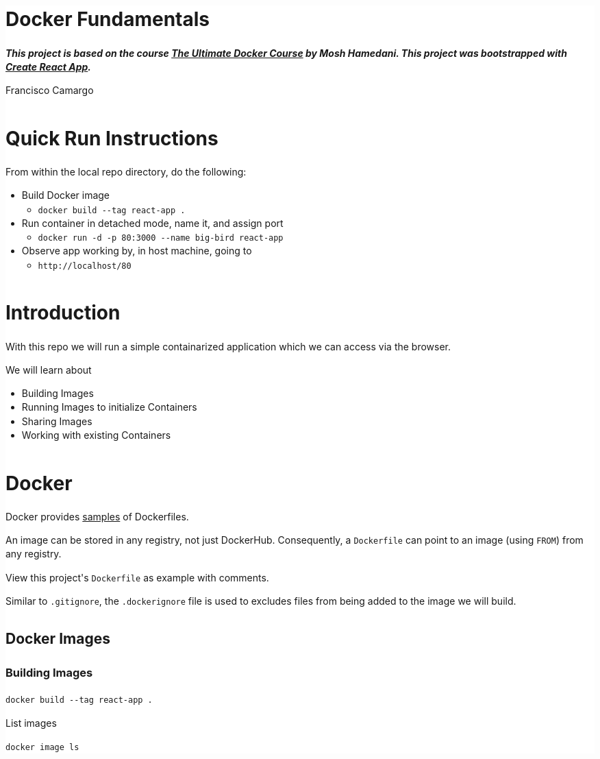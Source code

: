 Docker Fundamentals
===================

***This project is based on the course [The Ultimate Docker Course](https://codewithmosh.com/p/the-ultimate-docker-course) by Mosh Hamedani. This project was bootstrapped with [Create React App](https://github.com/facebook/create-react-app).***

Francisco Camargo

# Quick Run Instructions

From within the local repo directory, do the following:

* Build Docker image
  * `docker build --tag react-app .`
* Run container in detached mode, name it, and assign port
  * `docker run -d -p 80:3000 --name big-bird react-app`
* Observe app working by, in host machine, going to
  * `http://localhost/80`

# Introduction

With this repo we will run a simple containarized application which we can access via the browser.

We will learn about

* Building Images
* Running Images to initialize Containers
* Sharing Images
* Working with existing Containers

# Docker

Docker provides [samples](https://docs.docker.com/samples/) of Dockerfiles.

An image can be stored in any registry, not just DockerHub. Consequently, a `Dockerfile` can point to an image (using `FROM`) from any registry.

View this project's `Dockerfile` as example with comments.

Similar to `.gitignore`, the `.dockerignore` file is used to excludes files from being added to the image we will build.

## Docker Images

### Building Images

`docker build --tag react-app .`

List images

`docker image ls`
